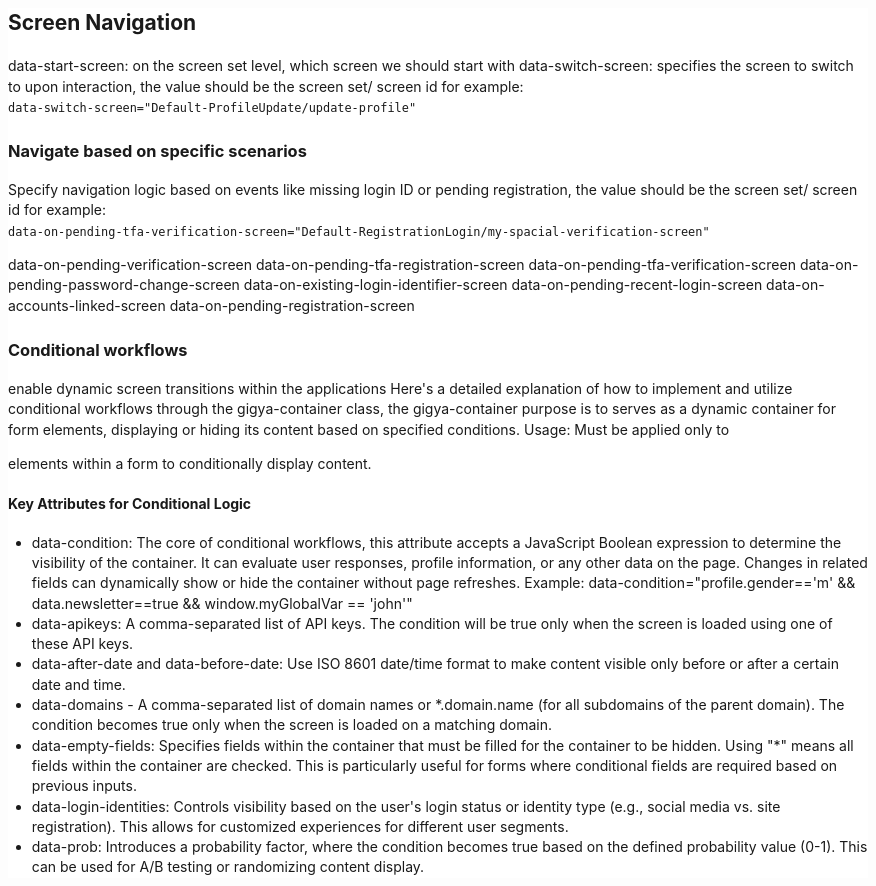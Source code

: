 ## Screen Navigation
data-start-screen: on the screen set level, which screen we should start with
data-switch-screen: specifies the screen to switch to upon interaction, the value should be the screen set/ screen id for example:     
`data-switch-screen="Default-ProfileUpdate/update-profile"`

### Navigate based on specific scenarios
Specify navigation logic based on events like missing login ID or pending registration, the value should be the screen set/ screen id for example:     
`data-on-pending-tfa-verification-screen="Default-RegistrationLogin/my-spacial-verification-screen"`

data-on-pending-verification-screen
data-on-pending-tfa-registration-screen
data-on-pending-tfa-verification-screen
data-on-pending-password-change-screen
data-on-existing-login-identifier-screen
data-on-pending-recent-login-screen
data-on-accounts-linked-screen
data-on-pending-registration-screen

### Conditional workflows
enable dynamic screen transitions within the applications  Here's a detailed explanation of how to implement and utilize conditional workflows through the gigya-container class, the gigya-container purpose is to serves as a dynamic container for form elements, displaying or hiding its content based on specified conditions.
Usage: Must be applied only to <div> elements within a form to conditionally display content.

#### Key Attributes for Conditional Logic
- data-condition: The core of conditional workflows, this attribute accepts a JavaScript Boolean expression to determine the visibility of the container. It can evaluate user responses, profile information, or any other data on the page. Changes in related fields can dynamically show or hide the container without page refreshes.
  Example: data-condition="profile.gender=='m' && data.newsletter==true && window.myGlobalVar == 'john'"
- data-apikeys: A comma-separated list of API keys. The condition will be true only when the screen is loaded using one of these API keys.
- data-after-date and data-before-date: Use ISO 8601 date/time format to make content visible only before or after a certain date and time.
- data-domains - A comma-separated list of domain names or *.domain.name (for all subdomains of the parent domain). The condition becomes true only when the screen is loaded on a matching domain.
- data-empty-fields: Specifies fields within the container that must be filled for the container to be hidden. Using "*" means all fields within the container are checked. This is particularly useful for forms where conditional fields are required based on previous inputs.
- data-login-identities: Controls visibility based on the user's login status or identity type (e.g., social media vs. site registration). This allows for customized experiences for different user segments.
- data-prob: Introduces a probability factor, where the condition becomes true based on the defined probability value (0-1). This can be used for A/B testing or randomizing content display.
